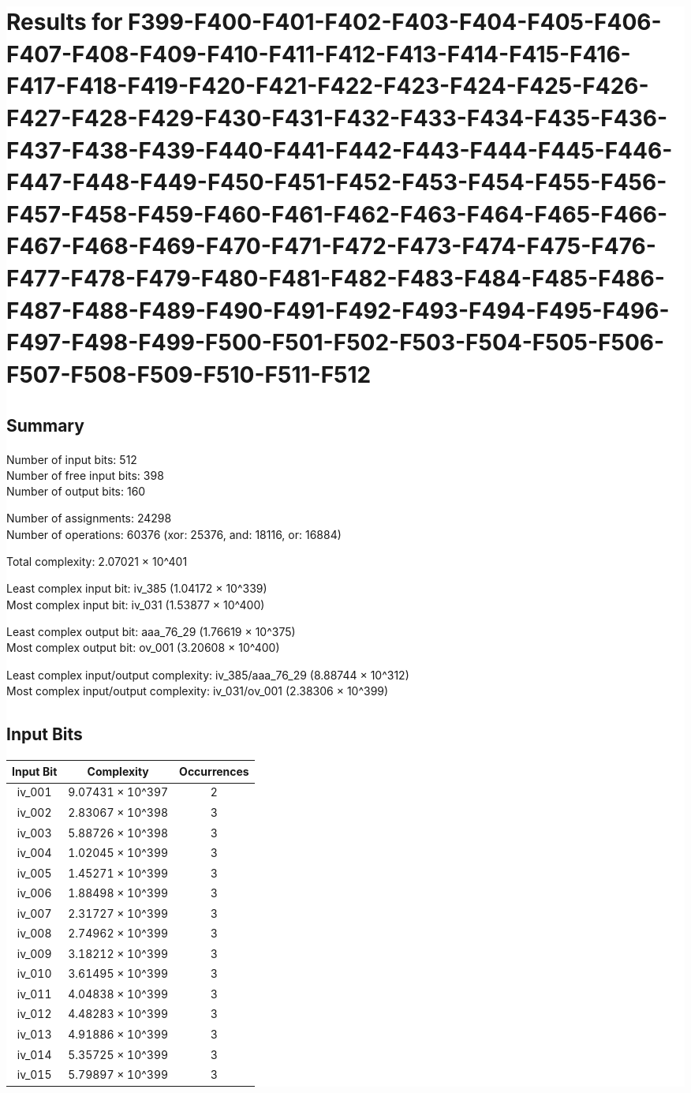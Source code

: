 # Results for F399-F400-F401-F402-F403-F404-F405-F406-F407-F408-F409-F410-F411-F412-F413-F414-F415-F416-F417-F418-F419-F420-F421-F422-F423-F424-F425-F426-F427-F428-F429-F430-F431-F432-F433-F434-F435-F436-F437-F438-F439-F440-F441-F442-F443-F444-F445-F446-F447-F448-F449-F450-F451-F452-F453-F454-F455-F456-F457-F458-F459-F460-F461-F462-F463-F464-F465-F466-F467-F468-F469-F470-F471-F472-F473-F474-F475-F476-F477-F478-F479-F480-F481-F482-F483-F484-F485-F486-F487-F488-F489-F490-F491-F492-F493-F494-F495-F496-F497-F498-F499-F500-F501-F502-F503-F504-F505-F506-F507-F508-F509-F510-F511-F512

## Summary

Number of input bits: 512  
Number of free input bits: 398  
Number of output bits: 160

Number of assignments: 24298  
Number of operations: 60376
(xor: 25376,
and: 18116,
or: 16884)

Total complexity: 2.07021 × 10^401

Least complex input bit: iv_385 (1.04172 × 10^339)  
Most complex input bit: iv_031 (1.53877 × 10^400)

Least complex output bit: aaa_76_29 (1.76619 × 10^375)  
Most complex output bit: ov_001 (3.20608 × 10^400)

Least complex input/output complexity: iv_385/aaa_76_29 (8.88744 × 10^312)  
Most complex input/output complexity: iv_031/ov_001 (2.38306 × 10^399)

## Input Bits

| Input Bit | Complexity | Occurrences |
|:---------:|:----------:|:-----------:|
| iv_001 | 9.07431 × 10^397 | 2 |
| iv_002 | 2.83067 × 10^398 | 3 |
| iv_003 | 5.88726 × 10^398 | 3 |
| iv_004 | 1.02045 × 10^399 | 3 |
| iv_005 | 1.45271 × 10^399 | 3 |
| iv_006 | 1.88498 × 10^399 | 3 |
| iv_007 | 2.31727 × 10^399 | 3 |
| iv_008 | 2.74962 × 10^399 | 3 |
| iv_009 | 3.18212 × 10^399 | 3 |
| iv_010 | 3.61495 × 10^399 | 3 |
| iv_011 | 4.04838 × 10^399 | 3 |
| iv_012 | 4.48283 × 10^399 | 3 |
| iv_013 | 4.91886 × 10^399 | 3 |
| iv_014 | 5.35725 × 10^399 | 3 |
| iv_015 | 5.79897 × 10^399 | 3 |